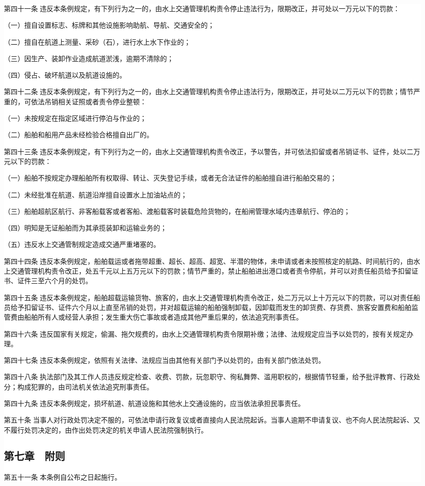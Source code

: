 第四十一条 违反本条例规定，有下列行为之一的，由水上交通管理机构责令停止违法行为，限期改正，并可处以一万元以下的罚款：

（一）擅自设置标志、标牌和其他设施影响助航、导航、交通安全的；

（二）擅自在航道上测量、采砂（石），进行水上水下作业的；

（三）因生产、装卸作业造成航道淤浅，逾期不清除的；

（四）侵占、破坏航道以及航道设施的。

第四十二条 违反本条例规定，有下列行为之一的，由水上交通管理机构责令停止违法行为，限期改正，并可处以二万元以下的罚款；情节严重的，可依法吊销相关证照或者责令停业整顿：

（一）未按规定在指定区域进行停泊与作业的；

（二）船舶和船用产品未经检验合格擅自出厂的。

第四十三条 违反本条例规定，有下列行为之一的，由水上交通管理机构责令改正，予以警告，并可依法扣留或者吊销证书、证件，处以二万元以下的罚款：

（一）船舶不按规定办理船舶所有权取得、转让、灭失登记手续，或者无合法证件的船舶擅自进行船舶交易的；

（二）未经批准在航道、航道沿岸擅自设置水上加油站点的；

（三）船舶超航区航行、非客船载客或者客船、渡船载客时装载危险货物的，在船闸管理水域内违章航行、停泊的；

（四）明知是无证船舶而为其承揽装卸和运输业务的；

（五）违反水上交通管制规定造成交通严重堵塞的。

第四十四条 违反本条例规定，船舶载运或者拖带超重、超长、超高、超宽、半潜的物体，未申请或者未按照核定的航路、时间航行的，由水上交通管理机构责令改正，处五千元以上五万元以下的罚款；情节严重的，禁止船舶进出港口或者责令停航，并可以对责任船员给予扣留证书、证件三至六个月的处罚。

第四十五条 违反本条例规定，船舶超载运输货物、旅客的，由水上交通管理机构责令改正，处二万元以上十万元以下的罚款，可以对责任船员给予扣留证书、证件六个月以上直至吊销的处罚，并对超载运输的船舶强制卸载，因卸载而发生的卸货费、存货费、旅客安置费和船舶监管费由船舶所有人或经营人承担；发生重大伤亡事故或者造成其他严重后果的，依法追究刑事责任。

第四十六条 违反国家有关规定，偷漏、拖欠规费的，由水上交通管理机构责令限期补缴；法律、法规规定应当予以处罚的，按有关规定办理。

第四十七条 违反本条例规定，依照有关法律、法规应当由其他有关部门予以处罚的，由有关部门依法处罚。

第四十八条 执法部门及其工作人员违反规定检查、收费、罚款，玩忽职守、徇私舞弊、滥用职权的，根据情节轻重，给予批评教育、行政处分；构成犯罪的，由司法机关依法追究刑事责任。

第四十九条 违反本条例规定，损坏航道、航道设施和其他水上交通设施的，应当依法承担民事责任。

第五十条 当事人对行政处罚决定不服的，可依法申请行政复议或者直接向人民法院起诉。当事人逾期不申请复议、也不向人民法院起诉、又不履行处罚决定的，由作出处罚决定的机关申请人民法院强制执行。

## 第七章　附则

第五十一条 本条例自公布之日起施行。

